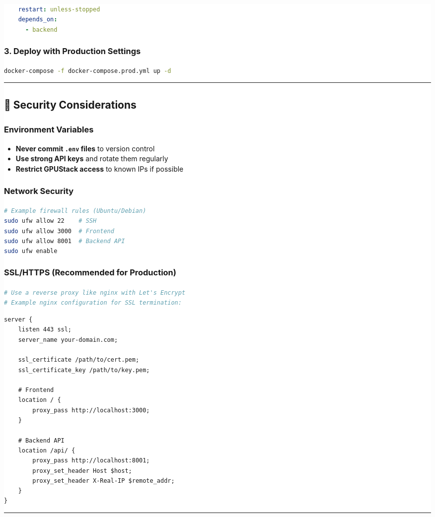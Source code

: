 ```yaml
    restart: unless-stopped
    depends_on:
      - backend
```

### 3. Deploy with Production Settings
```bash
docker-compose -f docker-compose.prod.yml up -d
```

---

## 🔐 Security Considerations

### Environment Variables
- **Never commit `.env` files** to version control
- **Use strong API keys** and rotate them regularly
- **Restrict GPUStack access** to known IPs if possible

### Network Security
```bash
# Example firewall rules (Ubuntu/Debian)
sudo ufw allow 22    # SSH
sudo ufw allow 3000  # Frontend
sudo ufw allow 8001  # Backend API
sudo ufw enable
```

### SSL/HTTPS (Recommended for Production)
```bash
# Use a reverse proxy like nginx with Let's Encrypt
# Example nginx configuration for SSL termination:
```

```nginx
server {
    listen 443 ssl;
    server_name your-domain.com;
    
    ssl_certificate /path/to/cert.pem;
    ssl_certificate_key /path/to/key.pem;
    
    # Frontend
    location / {
        proxy_pass http://localhost:3000;
    }
    
    # Backend API
    location /api/ {
        proxy_pass http://localhost:8001;
        proxy_set_header Host $host;
        proxy_set_header X-Real-IP $remote_addr;
    }
}
```

---